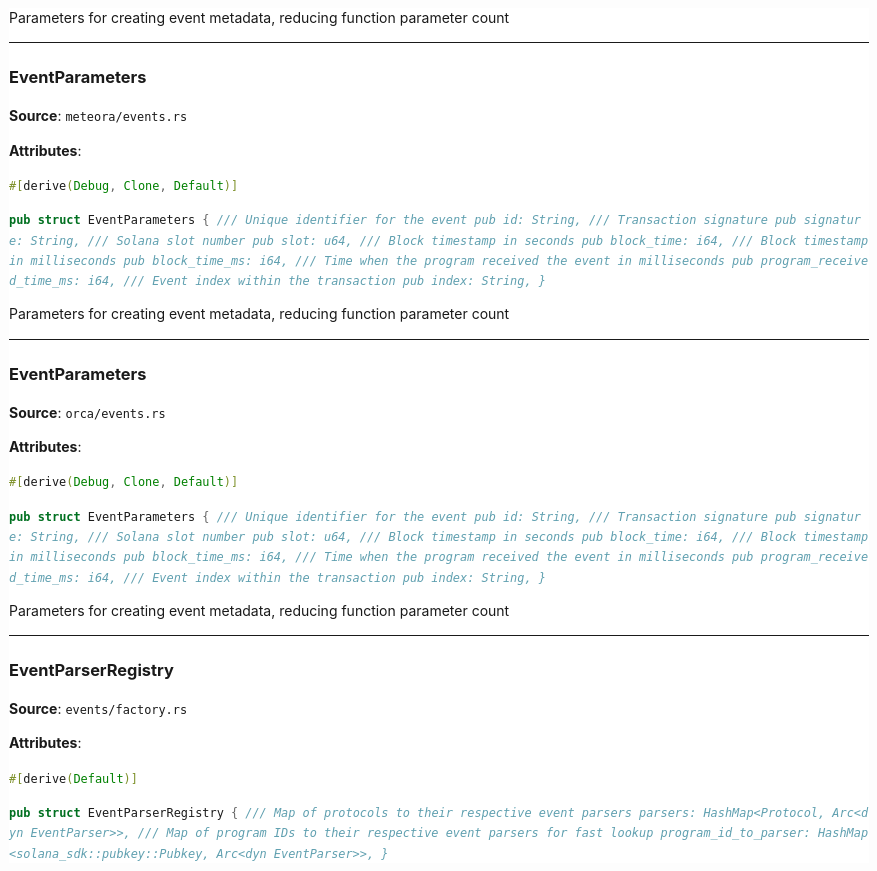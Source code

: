Parameters for creating event metadata, reducing function parameter count

---

### EventParameters

**Source**: `meteora/events.rs`

**Attributes**:
```rust
#[derive(Debug, Clone, Default)]
```

```rust
pub struct EventParameters { /// Unique identifier for the event pub id: String, /// Transaction signature pub signature: String, /// Solana slot number pub slot: u64, /// Block timestamp in seconds pub block_time: i64, /// Block timestamp in milliseconds pub block_time_ms: i64, /// Time when the program received the event in milliseconds pub program_received_time_ms: i64, /// Event index within the transaction pub index: String, }
```

Parameters for creating event metadata, reducing function parameter count

---

### EventParameters

**Source**: `orca/events.rs`

**Attributes**:
```rust
#[derive(Debug, Clone, Default)]
```

```rust
pub struct EventParameters { /// Unique identifier for the event pub id: String, /// Transaction signature pub signature: String, /// Solana slot number pub slot: u64, /// Block timestamp in seconds pub block_time: i64, /// Block timestamp in milliseconds pub block_time_ms: i64, /// Time when the program received the event in milliseconds pub program_received_time_ms: i64, /// Event index within the transaction pub index: String, }
```

Parameters for creating event metadata, reducing function parameter count

---

### EventParserRegistry

**Source**: `events/factory.rs`

**Attributes**:
```rust
#[derive(Default)]
```

```rust
pub struct EventParserRegistry { /// Map of protocols to their respective event parsers parsers: HashMap<Protocol, Arc<dyn EventParser>>, /// Map of program IDs to their respective event parsers for fast lookup program_id_to_parser: HashMap<solana_sdk::pubkey::Pubkey, Arc<dyn EventParser>>, }
```
